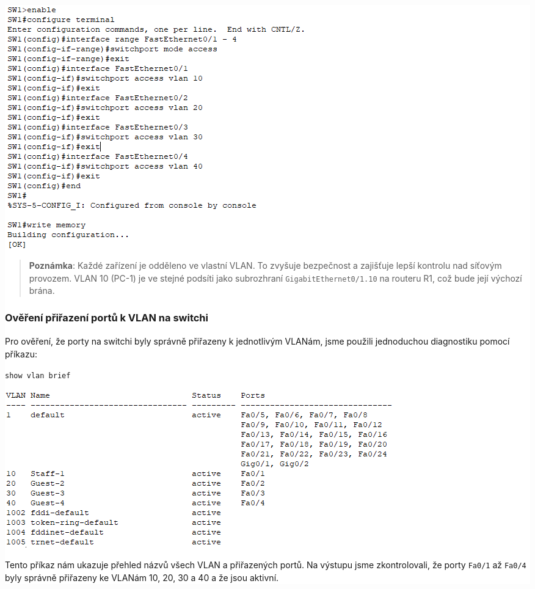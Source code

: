 ![](00-obrazky/prirazeni-portu20250807141436.png)

>**Poznámka**: Každé zařízení je odděleno ve vlastní VLAN. To zvyšuje bezpečnost a zajišťuje lepší kontrolu nad síťovým provozem. VLAN 10 (PC-1) je ve stejné podsíti jako subrozhraní `GigabitEthernet0/1.10` na routeru R1, což bude její výchozí brána.

### Ověření přiřazení portů k VLAN na switchi

Pro ověření, že porty na switchi byly správně přiřazeny k jednotlivým VLANám, jsme použili jednoduchou diagnostiku pomocí příkazu:

```
show vlan brief
```
![](00-obrazky/diagnostika-portu20250807173345.png)

Tento příkaz nám ukazuje přehled názvů všech VLAN a přiřazených portů. Na výstupu jsme zkontrolovali, že porty `Fa0/1` až `Fa0/4` byly správně přiřazeny ke VLANám 10, 20, 30 a 40 a že jsou aktivní.
